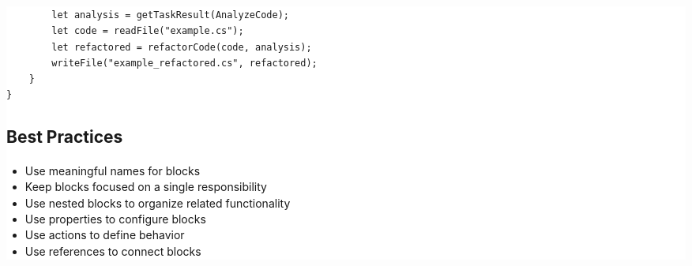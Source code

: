 ```
        let analysis = getTaskResult(AnalyzeCode);
        let code = readFile("example.cs");
        let refactored = refactorCode(code, analysis);
        writeFile("example_refactored.cs", refactored);
    }
}
```

## Best Practices

- Use meaningful names for blocks
- Keep blocks focused on a single responsibility
- Use nested blocks to organize related functionality
- Use properties to configure blocks
- Use actions to define behavior
- Use references to connect blocks
